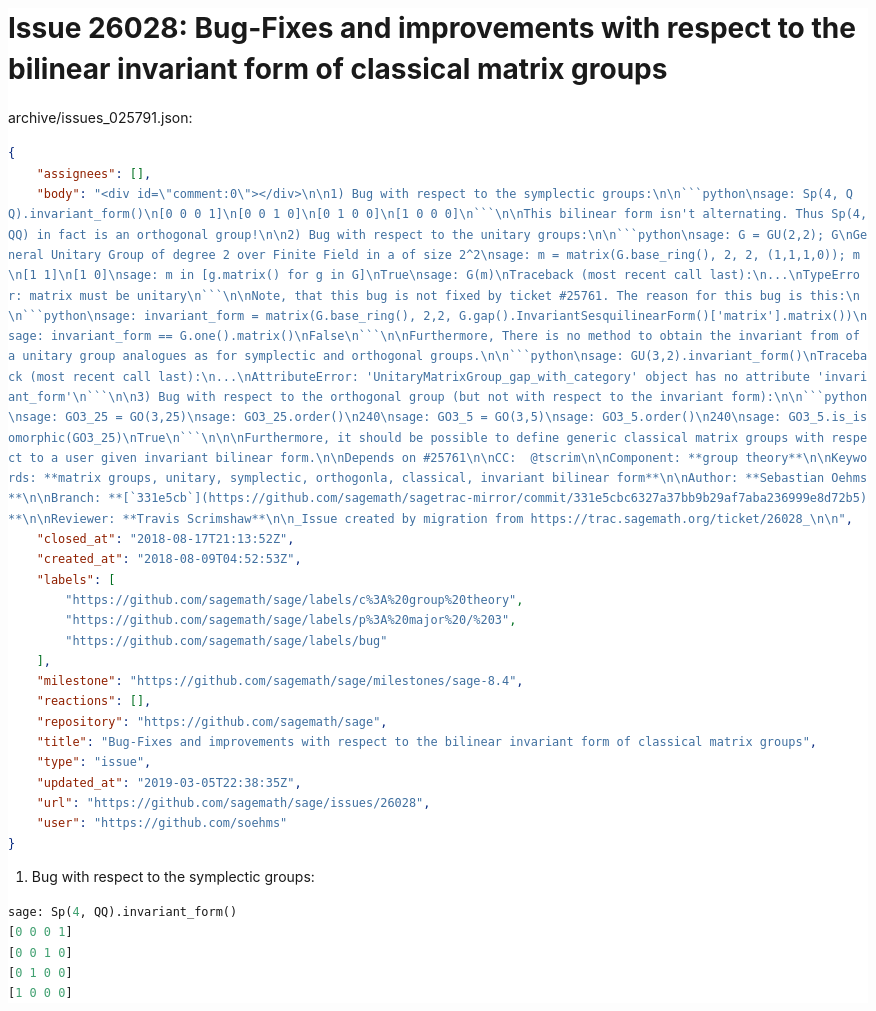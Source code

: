 # Issue 26028: Bug-Fixes and improvements with respect to the bilinear invariant form of classical matrix groups

archive/issues_025791.json:
```json
{
    "assignees": [],
    "body": "<div id=\"comment:0\"></div>\n\n1) Bug with respect to the symplectic groups:\n\n```python\nsage: Sp(4, QQ).invariant_form()\n[0 0 0 1]\n[0 0 1 0]\n[0 1 0 0]\n[1 0 0 0]\n```\n\nThis bilinear form isn't alternating. Thus Sp(4, QQ) in fact is an orthogonal group!\n\n2) Bug with respect to the unitary groups:\n\n```python\nsage: G = GU(2,2); G\nGeneral Unitary Group of degree 2 over Finite Field in a of size 2^2\nsage: m = matrix(G.base_ring(), 2, 2, (1,1,1,0)); m\n[1 1]\n[1 0]\nsage: m in [g.matrix() for g in G]\nTrue\nsage: G(m)\nTraceback (most recent call last):\n...\nTypeError: matrix must be unitary\n```\n\nNote, that this bug is not fixed by ticket #25761. The reason for this bug is this:\n\n```python\nsage: invariant_form = matrix(G.base_ring(), 2,2, G.gap().InvariantSesquilinearForm()['matrix'].matrix())\nsage: invariant_form == G.one().matrix()\nFalse\n```\n\nFurthermore, There is no method to obtain the invariant from of a unitary group analogues as for symplectic and orthogonal groups.\n\n```python\nsage: GU(3,2).invariant_form()\nTraceback (most recent call last):\n...\nAttributeError: 'UnitaryMatrixGroup_gap_with_category' object has no attribute 'invariant_form'\n```\n\n3) Bug with respect to the orthogonal group (but not with respect to the invariant form):\n\n```python\nsage: GO3_25 = GO(3,25)\nsage: GO3_25.order()\n240\nsage: GO3_5 = GO(3,5)\nsage: GO3_5.order()\n240\nsage: GO3_5.is_isomorphic(GO3_25)\nTrue\n```\n\n\nFurthermore, it should be possible to define generic classical matrix groups with respect to a user given invariant bilinear form.\n\nDepends on #25761\n\nCC:  @tscrim\n\nComponent: **group theory**\n\nKeywords: **matrix groups, unitary, symplectic, orthogonla, classical, invariant bilinear form**\n\nAuthor: **Sebastian Oehms**\n\nBranch: **[`331e5cb`](https://github.com/sagemath/sagetrac-mirror/commit/331e5cbc6327a37bb9b29af7aba236999e8d72b5)**\n\nReviewer: **Travis Scrimshaw**\n\n_Issue created by migration from https://trac.sagemath.org/ticket/26028_\n\n",
    "closed_at": "2018-08-17T21:13:52Z",
    "created_at": "2018-08-09T04:52:53Z",
    "labels": [
        "https://github.com/sagemath/sage/labels/c%3A%20group%20theory",
        "https://github.com/sagemath/sage/labels/p%3A%20major%20/%203",
        "https://github.com/sagemath/sage/labels/bug"
    ],
    "milestone": "https://github.com/sagemath/sage/milestones/sage-8.4",
    "reactions": [],
    "repository": "https://github.com/sagemath/sage",
    "title": "Bug-Fixes and improvements with respect to the bilinear invariant form of classical matrix groups",
    "type": "issue",
    "updated_at": "2019-03-05T22:38:35Z",
    "url": "https://github.com/sagemath/sage/issues/26028",
    "user": "https://github.com/soehms"
}
```
<div id="comment:0"></div>

1) Bug with respect to the symplectic groups:

```python
sage: Sp(4, QQ).invariant_form()
[0 0 0 1]
[0 0 1 0]
[0 1 0 0]
[1 0 0 0]
```
